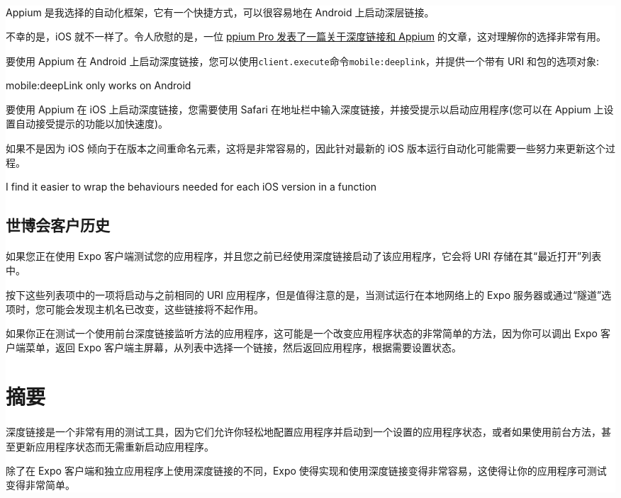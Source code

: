 Appium 是我选择的自动化框架，它有一个快捷方式，可以很容易地在 Android 上启动深层链接。

不幸的是，iOS 就不一样了。令人欣慰的是，一位 [ppium Pro 发表了一篇关于深度链接和 Appium](https://appiumpro.com/editions/84-reliably-opening-deep-links-across-platforms-and-devices) 的文章，这对理解你的选择非常有用。

要使用 Appium 在 Android 上启动深度链接，您可以使用`client.execute`命令`mobile:deeplink`，并提供一个带有 URI 和包的选项对象:

mobile:deepLink only works on Android

要使用 Appium 在 iOS 上启动深度链接，您需要使用 Safari 在地址栏中输入深度链接，并接受提示以启动应用程序(您可以在 Appium 上设置自动接受提示的功能以加快速度)。

如果不是因为 iOS 倾向于在版本之间重命名元素，这将是非常容易的，因此针对最新的 iOS 版本运行自动化可能需要一些努力来更新这个过程。

I find it easier to wrap the behaviours needed for each iOS version in a function

## 世博会客户历史

如果您正在使用 Expo 客户端测试您的应用程序，并且您之前已经使用深度链接启动了该应用程序，它会将 URI 存储在其“最近打开”列表中。

按下这些列表项中的一项将启动与之前相同的 URI 应用程序，但是值得注意的是，当测试运行在本地网络上的 Expo 服务器或通过“隧道”选项时，您可能会发现主机名已改变，这些链接将不起作用。

如果你正在测试一个使用前台深度链接监听方法的应用程序，这可能是一个改变应用程序状态的非常简单的方法，因为你可以调出 Expo 客户端菜单，返回 Expo 客户端主屏幕，从列表中选择一个链接，然后返回应用程序，根据需要设置状态。

# 摘要

深度链接是一个非常有用的测试工具，因为它们允许你轻松地配置应用程序并启动到一个设置的应用程序状态，或者如果使用前台方法，甚至更新应用程序状态而无需重新启动应用程序。

除了在 Expo 客户端和独立应用程序上使用深度链接的不同，Expo 使得实现和使用深度链接变得非常容易，这使得让你的应用程序可测试变得非常简单。